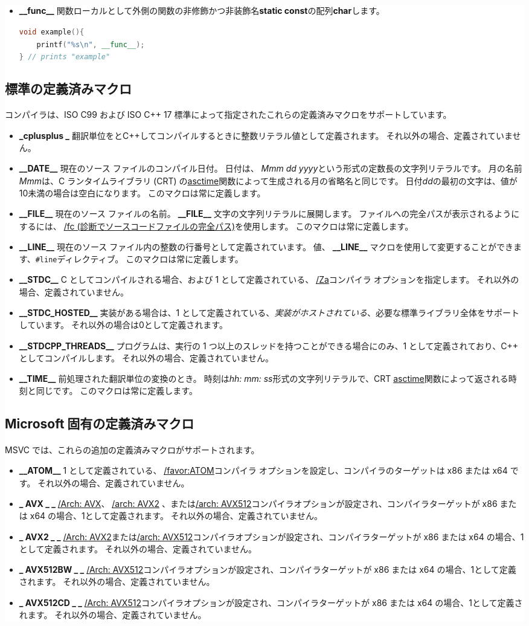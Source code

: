 - **&#95;&#95;func&#95;&#95;** 関数ローカルとして外側の関数の非修飾かつ非装飾名**static const**の配列**char**します。

    ```cpp
    void example(){
        printf("%s\n", __func__);
    } // prints "example"
    ```

## <a name="standard-predefined-macros"></a>標準の定義済みマクロ

コンパイラは、ISO C99 および ISO C++ 17 標準によって指定されたこれらの定義済みマクロをサポートしています。

- **&#95;cplusplus &#95;** 翻訳単位をとC++してコンパイルするときに整数リテラル値として定義されます。 それ以外の場合、定義されていません。

- **&#95;&#95;DATE&#95;&#95;** 現在のソース ファイルのコンパイル日付。 日付は、 *Mmm dd yyyy*という形式の定数長の文字列リテラルです。 月の名前*Mmm*は、C ランタイムライブラリ (CRT) の[asctime](../c-runtime-library/reference/asctime-wasctime.md)関数によって生成される月の省略名と同じです。 日付*dd*の最初の文字は、値が10未満の場合は空白になります。 このマクロは常に定義します。

- **&#95;&#95;FILE&#95;&#95;** 現在のソース ファイルの名前。 **&#95;&#95;FILE&#95;&#95;** 文字の文字列リテラルに展開します。 ファイルへの完全パスが表示されるようにするには、 [/fc (診断でソースコードファイルの完全パス)](../build/reference/fc-full-path-of-source-code-file-in-diagnostics.md)を使用します。 このマクロは常に定義します。

- **&#95;&#95;LINE&#95;&#95;** 現在のソース ファイル内の整数の行番号として定義されています。 値、 **&#95;&#95;LINE&#95;&#95;** マクロを使用して変更することができます、`#line`ディレクティブ。 このマクロは常に定義します。

- **&#95;&#95;STDC&#95;&#95;** C としてコンパイルされる場合、および 1 として定義されている、 [/Za](../build/reference/za-ze-disable-language-extensions.md)コンパイラ オプションを指定します。 それ以外の場合、定義されていません。

- **&#95;&#95;STDC&#95;HOSTED&#95;&#95;** 実装がある場合は、1 として定義されている、*実装がホストされている*、必要な標準ライブラリ全体をサポートしています。 それ以外の場合は0として定義されます。

- **&#95;&#95;STDCPP&#95;THREADS&#95;&#95;** プログラムは、実行の 1 つ以上のスレッドを持つことができる場合にのみ、1 として定義されており、C++ としてコンパイルします。 それ以外の場合、定義されていません。

- **&#95;&#95;TIME&#95;&#95;** 前処理された翻訳単位の変換のとき。 時刻は*hh: mm: ss*形式の文字列リテラルで、CRT [asctime](../c-runtime-library/reference/asctime-wasctime.md)関数によって返される時刻と同じです。 このマクロは常に定義します。

## <a name="microsoft-specific-predefined-macros"></a>Microsoft 固有の定義済みマクロ

MSVC では、これらの追加の定義済みマクロがサポートされます。

- **&#95;&#95;ATOM&#95;&#95;** 1 として定義されている、 [/favor:ATOM](../build/reference/favor-optimize-for-architecture-specifics.md)コンパイラ オプションを設定し、コンパイラのターゲットは x86 または x64 です。 それ以外の場合、定義されていません。

- **&#95; AVX &#95; &#95;** [/Arch: AVX](../build/reference/arch-x86.md)、 [/arch: AVX2](../build/reference/arch-x86.md) 、または[/arch: AVX512](../build/reference/arch-x86.md)コンパイラオプションが設定され、コンパイラターゲットが x86 または x64 の場合、1として定義されます。 それ以外の場合、定義されていません。

- **&#95; AVX2 &#95; &#95;** [/Arch: AVX2](../build/reference/arch-x86.md)または[/arch: AVX512](../build/reference/arch-x86.md)コンパイラオプションが設定され、コンパイラターゲットが x86 または x64 の場合、1として定義されます。 それ以外の場合、定義されていません。

- **&#95; AVX512BW &#95; &#95;** [/Arch: AVX512](../build/reference/arch-x86.md)コンパイラオプションが設定され、コンパイラターゲットが x86 または x64 の場合、1として定義されます。 それ以外の場合、定義されていません。

- **&#95; AVX512CD &#95; &#95;** [/Arch: AVX512](../build/reference/arch-x86.md)コンパイラオプションが設定され、コンパイラターゲットが x86 または x64 の場合、1として定義されます。 それ以外の場合、定義されていません。
